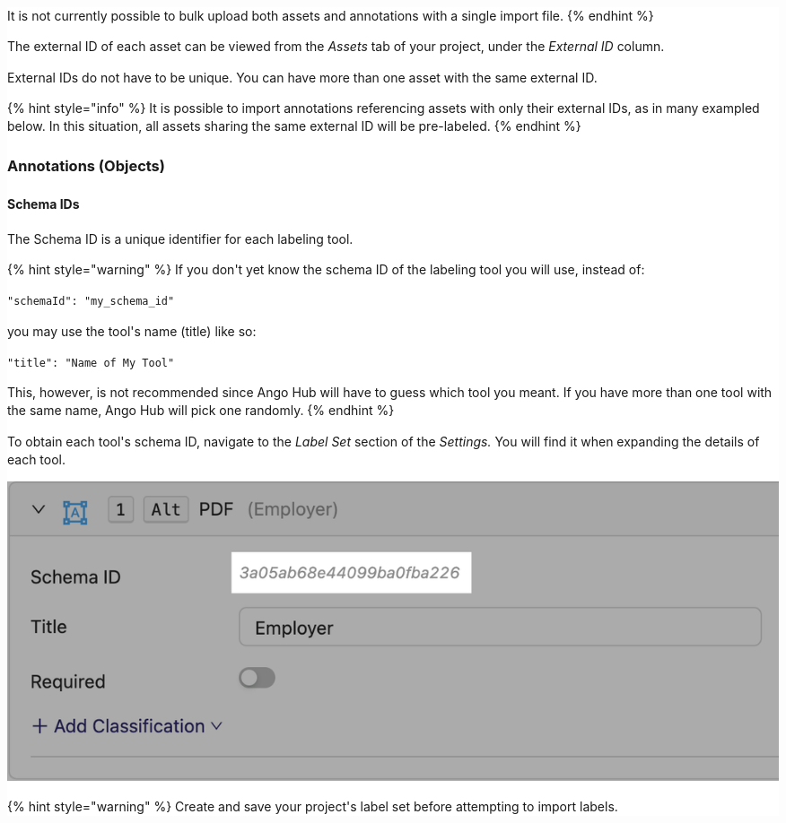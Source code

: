 It is not currently possible to bulk upload both assets and annotations with a single import file.
{% endhint %}

The external ID of each asset can be viewed from the _Assets_ tab of your project, under the _External ID_ column.

External IDs do not have to be unique. You can have more than one asset with the same external ID.

{% hint style="info" %}
It is possible to import annotations referencing assets with only their external IDs, as in many exampled below. In this situation, all assets sharing the same external ID will be pre-labeled.
{% endhint %}

### Annotations (Objects)

#### Schema IDs

The Schema ID is a unique identifier for each labeling tool.

{% hint style="warning" %}
If you don't yet know the schema ID of the labeling tool you will use, instead of:

`"schemaId": "my_schema_id"`

you may use the tool's name (title) like so:

`"title": "Name of My Tool"`

This, however, is not recommended since Ango Hub will have to guess which tool you meant. If you have more than one tool with the same name, Ango Hub will pick one randomly.
{% endhint %}

To obtain each tool's schema ID, navigate to the _Label Set_ section of the _Settings._ You will find it when expanding the details of each tool.

![](<../../../.gitbook/assets/Screen Shot 2021-09-22 at 15.19.15.png>)

{% hint style="warning" %}
Create and save your project's label set before attempting to import labels.
